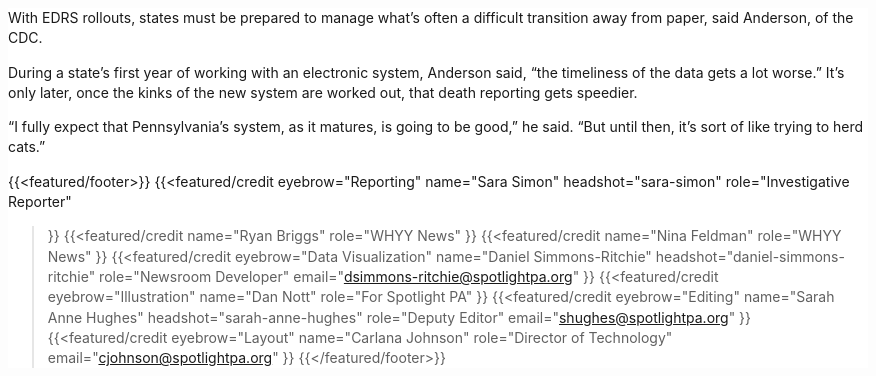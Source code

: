 With EDRS rollouts, states must be prepared to manage what’s often a difficult transition away from paper, said Anderson, of the CDC.

During a state’s first year of working with an electronic system, Anderson said, “the timeliness of the data gets a lot worse.” It’s only later, once the kinks of the new system are worked out, that death reporting gets speedier.

“I fully expect that Pennsylvania’s system, as it matures, is going to be good,” he said. “But until then, it’s sort of like trying to herd cats.”

{{<featured/footer>}}
  {{<featured/credit
    eyebrow="Reporting"
    name="Sara Simon"
    headshot="sara-simon"
    role="Investigative Reporter"
  >}}
  {{<featured/credit
    name="Ryan Briggs"
    role="WHYY News"
  >}}
  {{<featured/credit
    name="Nina Feldman"
    role="WHYY News"
  >}}
  {{<featured/credit
    eyebrow="Data Visualization"
    name="Daniel Simmons-Ritchie"
    headshot="daniel-simmons-ritchie"
    role="Newsroom Developer"
    email="dsimmons-ritchie@spotlightpa.org"
  >}}
  {{<featured/credit
    eyebrow="Illustration"
    name="Dan Nott"
    role="For Spotlight PA"
  >}}
  {{<featured/credit
    eyebrow="Editing"
    name="Sarah Anne Hughes"
    headshot="sarah-anne-hughes"
    role="Deputy Editor"
    email="shughes@spotlightpa.org"
  >}}
  {{<featured/credit
    eyebrow="Layout"
    name="Carlana Johnson"
    role="Director of Technology"
    email="cjohnson@spotlightpa.org"
  >}}
{{</featured/footer>}}

